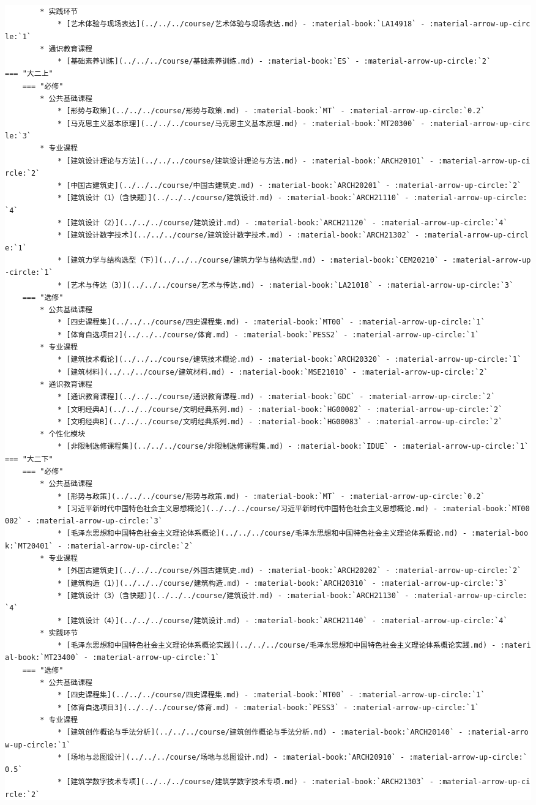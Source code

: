             * 实践环节
                * [艺术体验与现场表达](../../../course/艺术体验与现场表达.md) - :material-book:`LA14918` - :material-arrow-up-circle:`1`  
            * 通识教育课程
                * [基础素养训练](../../../course/基础素养训练.md) - :material-book:`ES` - :material-arrow-up-circle:`2`  
    === "大二上"  
        === "必修"  
            * 公共基础课程
                * [形势与政策](../../../course/形势与政策.md) - :material-book:`MT` - :material-arrow-up-circle:`0.2`  
                * [马克思主义基本原理](../../../course/马克思主义基本原理.md) - :material-book:`MT20300` - :material-arrow-up-circle:`3`  
            * 专业课程
                * [建筑设计理论与方法](../../../course/建筑设计理论与方法.md) - :material-book:`ARCH20101` - :material-arrow-up-circle:`2`  
                * [中国古建筑史](../../../course/中国古建筑史.md) - :material-book:`ARCH20201` - :material-arrow-up-circle:`2`  
                * [建筑设计（1）（含快题）](../../../course/建筑设计.md) - :material-book:`ARCH21110` - :material-arrow-up-circle:`4`  
                * [建筑设计（2）](../../../course/建筑设计.md) - :material-book:`ARCH21120` - :material-arrow-up-circle:`4`  
                * [建筑设计数字技术](../../../course/建筑设计数字技术.md) - :material-book:`ARCH21302` - :material-arrow-up-circle:`1`  
                * [建筑力学与结构选型（下）](../../../course/建筑力学与结构选型.md) - :material-book:`CEM20210` - :material-arrow-up-circle:`1`  
                * [艺术与传达（3）](../../../course/艺术与传达.md) - :material-book:`LA21018` - :material-arrow-up-circle:`3`  
        === "选修"  
            * 公共基础课程
                * [四史课程集](../../../course/四史课程集.md) - :material-book:`MT00` - :material-arrow-up-circle:`1`  
                * [体育自选项目2](../../../course/体育.md) - :material-book:`PESS2` - :material-arrow-up-circle:`1`  
            * 专业课程
                * [建筑技术概论](../../../course/建筑技术概论.md) - :material-book:`ARCH20320` - :material-arrow-up-circle:`1`  
                * [建筑材料](../../../course/建筑材料.md) - :material-book:`MSE21010` - :material-arrow-up-circle:`2`  
            * 通识教育课程
                * [通识教育课程](../../../course/通识教育课程.md) - :material-book:`GDC` - :material-arrow-up-circle:`2`  
                * [文明经典A](../../../course/文明经典系列.md) - :material-book:`HG00082` - :material-arrow-up-circle:`2`  
                * [文明经典B](../../../course/文明经典系列.md) - :material-book:`HG00083` - :material-arrow-up-circle:`2`  
            * 个性化模块
                * [非限制选修课程集](../../../course/非限制选修课程集.md) - :material-book:`IDUE` - :material-arrow-up-circle:`1`  
    === "大二下"  
        === "必修"  
            * 公共基础课程
                * [形势与政策](../../../course/形势与政策.md) - :material-book:`MT` - :material-arrow-up-circle:`0.2`  
                * [习近平新时代中国特色社会主义思想概论](../../../course/习近平新时代中国特色社会主义思想概论.md) - :material-book:`MT00002` - :material-arrow-up-circle:`3`  
                * [毛泽东思想和中国特色社会主义理论体系概论](../../../course/毛泽东思想和中国特色社会主义理论体系概论.md) - :material-book:`MT20401` - :material-arrow-up-circle:`2`  
            * 专业课程
                * [外国古建筑史](../../../course/外国古建筑史.md) - :material-book:`ARCH20202` - :material-arrow-up-circle:`2`  
                * [建筑构造（1）](../../../course/建筑构造.md) - :material-book:`ARCH20310` - :material-arrow-up-circle:`3`  
                * [建筑设计（3）（含快题）](../../../course/建筑设计.md) - :material-book:`ARCH21130` - :material-arrow-up-circle:`4`  
                * [建筑设计（4）](../../../course/建筑设计.md) - :material-book:`ARCH21140` - :material-arrow-up-circle:`4`  
            * 实践环节
                * [毛泽东思想和中国特色社会主义理论体系概论实践](../../../course/毛泽东思想和中国特色社会主义理论体系概论实践.md) - :material-book:`MT23400` - :material-arrow-up-circle:`1`  
        === "选修"  
            * 公共基础课程
                * [四史课程集](../../../course/四史课程集.md) - :material-book:`MT00` - :material-arrow-up-circle:`1`  
                * [体育自选项目3](../../../course/体育.md) - :material-book:`PESS3` - :material-arrow-up-circle:`1`  
            * 专业课程
                * [建筑创作概论与手法分析](../../../course/建筑创作概论与手法分析.md) - :material-book:`ARCH20140` - :material-arrow-up-circle:`1`  
                * [场地与总图设计](../../../course/场地与总图设计.md) - :material-book:`ARCH20910` - :material-arrow-up-circle:`0.5`  
                * [建筑学数字技术专项](../../../course/建筑学数字技术专项.md) - :material-book:`ARCH21303` - :material-arrow-up-circle:`2`  